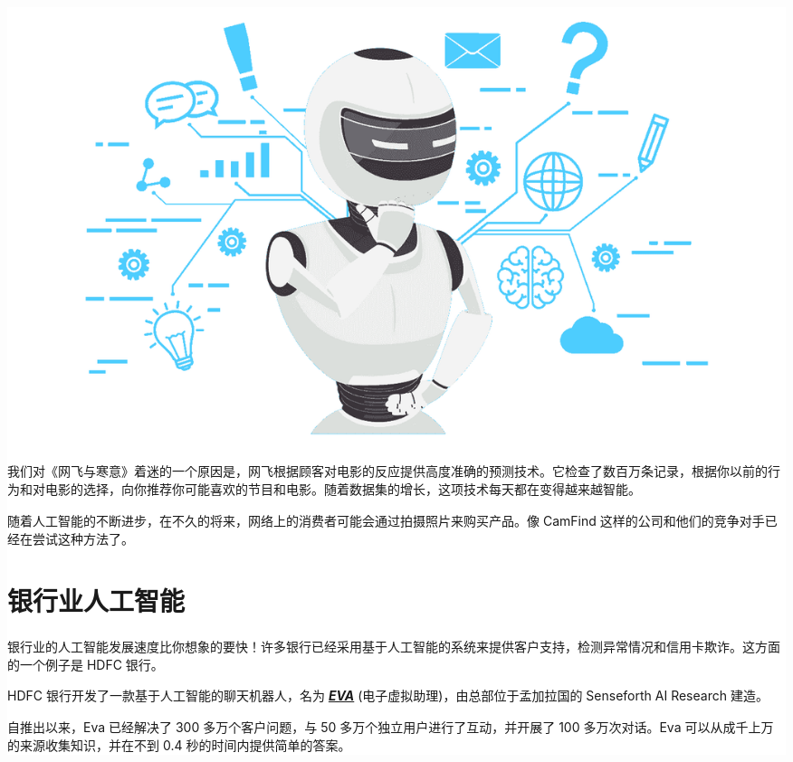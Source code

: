 ![](img/1b37362d31e8ae9128b77ff505c200d5.png)

我们对《网飞与寒意》着迷的一个原因是，网飞根据顾客对电影的反应提供高度准确的预测技术。它检查了数百万条记录，根据你以前的行为和对电影的选择，向你推荐你可能喜欢的节目和电影。随着数据集的增长，这项技术每天都在变得越来越智能。

随着人工智能的不断进步，在不久的将来，网络上的消费者可能会通过拍摄照片来购买产品。像 CamFind 这样的公司和他们的竞争对手已经在尝试这种方法了。

# 银行业人工智能

银行业的人工智能发展速度比你想象的要快！许多银行已经采用基于人工智能的系统来提供客户支持，检测异常情况和信用卡欺诈。这方面的一个例子是 HDFC 银行。

HDFC 银行开发了一款基于人工智能的聊天机器人，名为 [***EVA***](https://www.hdfcbank.com/htdocs/common/eva/index.html) (电子虚拟助理)，由总部位于孟加拉国的 Senseforth AI Research 建造。

自推出以来，Eva 已经解决了 300 多万个客户问题，与 50 多万个独立用户进行了互动，并开展了 100 多万次对话。Eva 可以从成千上万的来源收集知识，并在不到 0.4 秒的时间内提供简单的答案。
